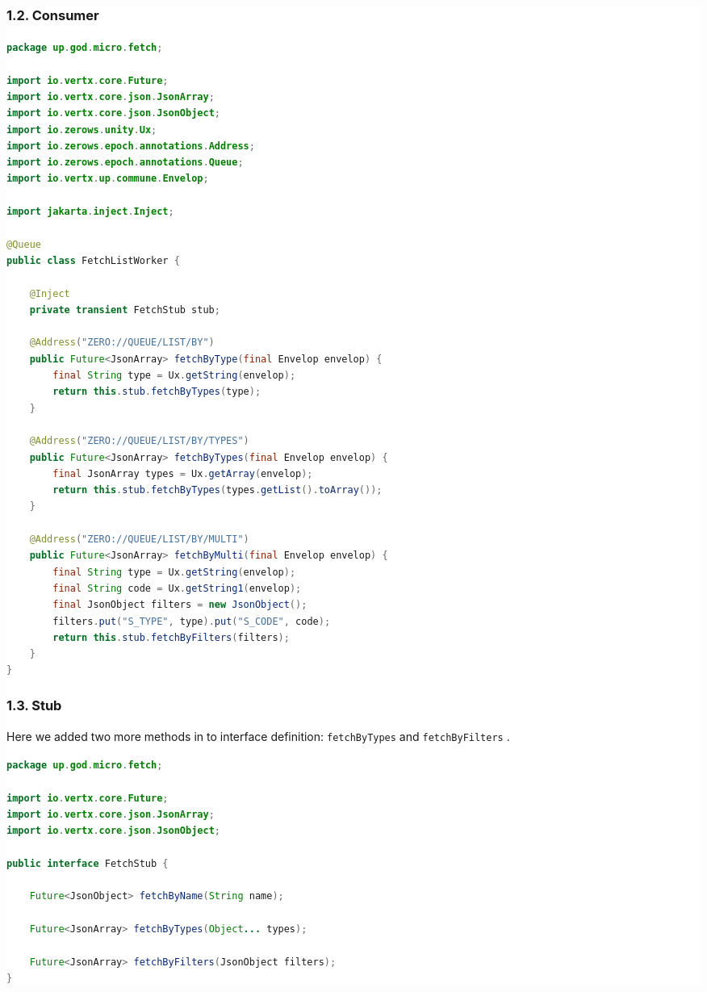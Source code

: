 ### 1.2. Consumer

```java
package up.god.micro.fetch;

import io.vertx.core.Future;
import io.vertx.core.json.JsonArray;
import io.vertx.core.json.JsonObject;
import io.zerows.unity.Ux;
import io.zerows.epoch.annotations.Address;
import io.zerows.epoch.annotations.Queue;
import io.vertx.up.commune.Envelop;

import jakarta.inject.Inject;

@Queue
public class FetchListWorker {

    @Inject
    private transient FetchStub stub;

    @Address("ZERO://QUEUE/LIST/BY")
    public Future<JsonArray> fetchByType(final Envelop envelop) {
        final String type = Ux.getString(envelop);
        return this.stub.fetchByTypes(type);
    }

    @Address("ZERO://QUEUE/LIST/BY/TYPES")
    public Future<JsonArray> fetchByTypes(final Envelop envelop) {
        final JsonArray types = Ux.getArray(envelop);
        return this.stub.fetchByTypes(types.getList().toArray());
    }

    @Address("ZERO://QUEUE/LIST/BY/MULTI")
    public Future<JsonArray> fetchByMulti(final Envelop envelop) {
        final String type = Ux.getString(envelop);
        final String code = Ux.getString1(envelop);
        final JsonObject filters = new JsonObject();
        filters.put("S_TYPE", type).put("S_CODE", code);
        return this.stub.fetchByFilters(filters);
    }
}
```

### 1.3. Stub

Here we added two more methods in to interface definition: `fetchByTypes` and `fetchByFilters` .

```java
package up.god.micro.fetch;

import io.vertx.core.Future;
import io.vertx.core.json.JsonArray;
import io.vertx.core.json.JsonObject;

public interface FetchStub {

    Future<JsonObject> fetchByName(String name);

    Future<JsonArray> fetchByTypes(Object... types);

    Future<JsonArray> fetchByFilters(JsonObject filters);
}
```
